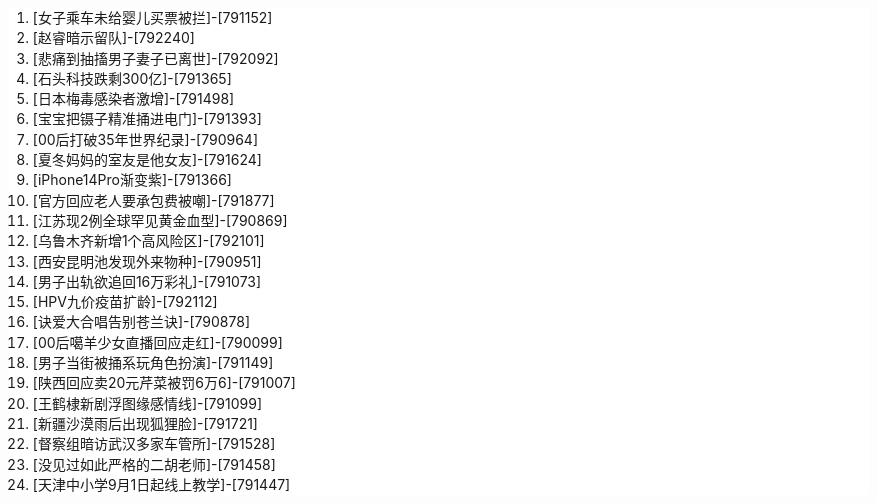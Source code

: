 1. [女子乘车未给婴儿买票被拦]-[791152]
1. [赵睿暗示留队]-[792240]
1. [悲痛到抽搐男子妻子已离世]-[792092]
1. [石头科技跌剩300亿]-[791365]
1. [日本梅毒感染者激增]-[791498]
1. [宝宝把镊子精准捅进电门]-[791393]
1. [00后打破35年世界纪录]-[790964]
1. [夏冬妈妈的室友是他女友]-[791624]
1. [iPhone14Pro渐变紫]-[791366]
1. [官方回应老人要承包费被嘲]-[791877]
1. [江苏现2例全球罕见黄金血型]-[790869]
1. [乌鲁木齐新增1个高风险区]-[792101]
1. [西安昆明池发现外来物种]-[790951]
1. [男子出轨欲追回16万彩礼]-[791073]
1. [HPV九价疫苗扩龄]-[792112]
1. [诀爱大合唱告别苍兰诀]-[790878]
1. [00后噶羊少女直播回应走红]-[790099]
1. [男子当街被捅系玩角色扮演]-[791149]
1. [陕西回应卖20元芹菜被罚6万6]-[791007]
1. [王鹤棣新剧浮图缘感情线]-[791099]
1. [新疆沙漠雨后出现狐狸脸]-[791721]
1. [督察组暗访武汉多家车管所]-[791528]
1. [没见过如此严格的二胡老师]-[791458]
1. [天津中小学9月1日起线上教学]-[791447]
